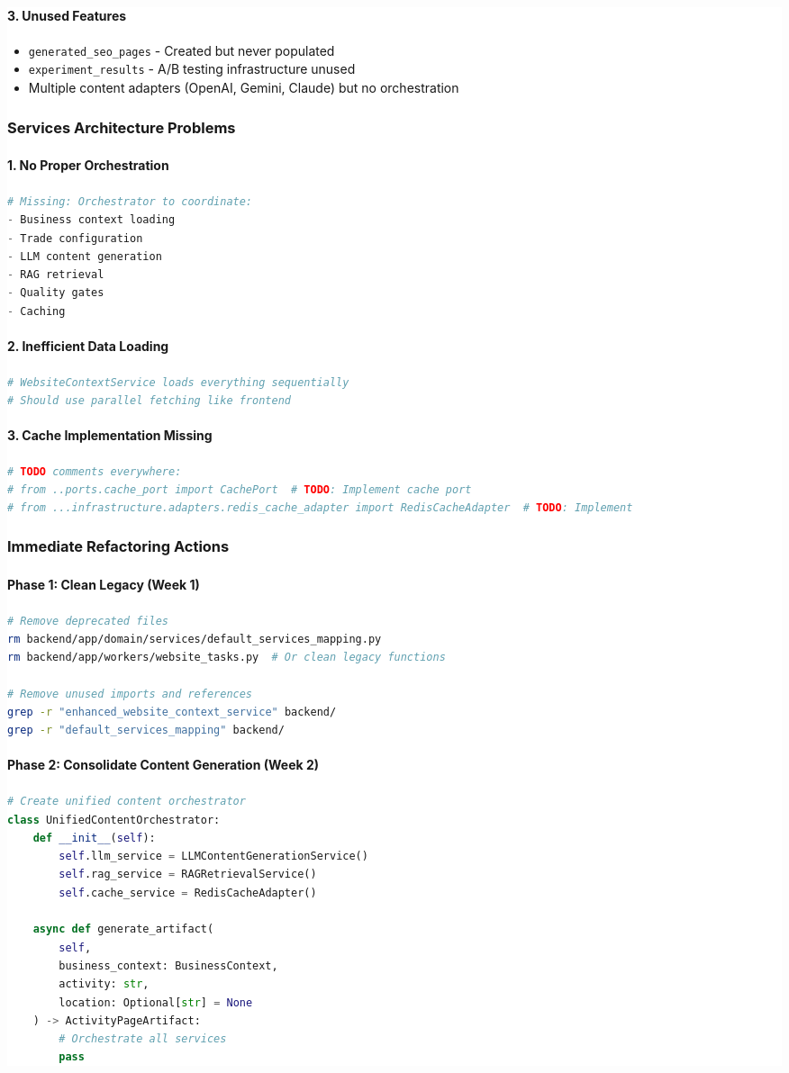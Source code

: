 #### 3. **Unused Features**
- `generated_seo_pages` - Created but never populated
- `experiment_results` - A/B testing infrastructure unused
- Multiple content adapters (OpenAI, Gemini, Claude) but no orchestration

### Services Architecture Problems

#### 1. **No Proper Orchestration**
```python
# Missing: Orchestrator to coordinate:
- Business context loading
- Trade configuration
- LLM content generation
- RAG retrieval
- Quality gates
- Caching
```

#### 2. **Inefficient Data Loading**
```python
# WebsiteContextService loads everything sequentially
# Should use parallel fetching like frontend
```

#### 3. **Cache Implementation Missing**
```python
# TODO comments everywhere:
# from ..ports.cache_port import CachePort  # TODO: Implement cache port
# from ...infrastructure.adapters.redis_cache_adapter import RedisCacheAdapter  # TODO: Implement
```

### Immediate Refactoring Actions

#### Phase 1: Clean Legacy (Week 1)
```bash
# Remove deprecated files
rm backend/app/domain/services/default_services_mapping.py
rm backend/app/workers/website_tasks.py  # Or clean legacy functions

# Remove unused imports and references
grep -r "enhanced_website_context_service" backend/
grep -r "default_services_mapping" backend/
```

#### Phase 2: Consolidate Content Generation (Week 2)
```python
# Create unified content orchestrator
class UnifiedContentOrchestrator:
    def __init__(self):
        self.llm_service = LLMContentGenerationService()
        self.rag_service = RAGRetrievalService()
        self.cache_service = RedisCacheAdapter()
    
    async def generate_artifact(
        self,
        business_context: BusinessContext,
        activity: str,
        location: Optional[str] = None
    ) -> ActivityPageArtifact:
        # Orchestrate all services
        pass
```
